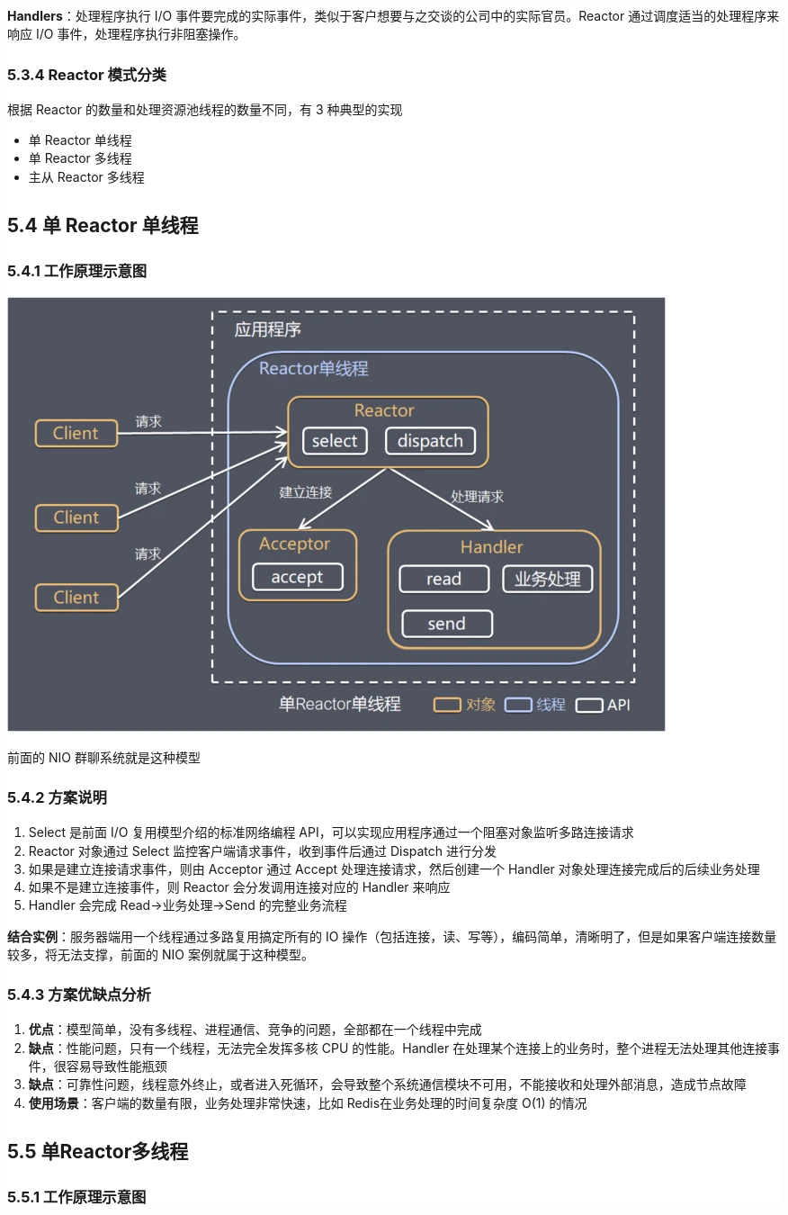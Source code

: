 **Handlers**：处理程序执行 I/O 事件要完成的实际事件，类似于客户想要与之交谈的公司中的实际官员。Reactor 通过调度适当的处理程序来响应 I/O 事件，处理程序执行非阻塞操作。
### 5.3.4 Reactor 模式分类
根据 Reactor 的数量和处理资源池线程的数量不同，有 3 种典型的实现

- 单 Reactor 单线程
- 单 Reactor 多线程
- 主从 Reactor 多线程
## 5.4 单 Reactor 单线程
### 5.4.1 工作原理示意图
![工作原理示意图](./assets/1632924738517-2e4e9bff-0dc6-4929-b98d-d5008228f7f0_CFqtCMrr4s-20240515171759642.png)

前面的 NIO 群聊系统就是这种模型
### 5.4.2 方案说明

1. Select 是前面 I/O 复用模型介绍的标准网络编程 API，可以实现应用程序通过一个阻塞对象监听多路连接请求
2. Reactor 对象通过 Select 监控客户端请求事件，收到事件后通过 Dispatch 进行分发
3. 如果是建立连接请求事件，则由 Acceptor 通过 Accept 处理连接请求，然后创建一个 Handler 对象处理连接完成后的后续业务处理
4. 如果不是建立连接事件，则 Reactor 会分发调用连接对应的 Handler 来响应
5. Handler 会完成 Read→业务处理→Send 的完整业务流程

**结合实例**：服务器端用一个线程通过多路复用搞定所有的 IO 操作（包括连接，读、写等），编码简单，清晰明了，但是如果客户端连接数量较多，将无法支撑，前面的 NIO 案例就属于这种模型。
### 5.4.3 方案优缺点分析

1. **优点**：模型简单，没有多线程、进程通信、竞争的问题，全部都在一个线程中完成
2. **缺点**：性能问题，只有一个线程，无法完全发挥多核 CPU 的性能。Handler 在处理某个连接上的业务时，整个进程无法处理其他连接事件，很容易导致性能瓶颈
3. **缺点**：可靠性问题，线程意外终止，或者进入死循环，会导致整个系统通信模块不可用，不能接收和处理外部消息，造成节点故障
4. **使用场景**：客户端的数量有限，业务处理非常快速，比如 Redis在业务处理的时间复杂度 O(1) 的情况
## 5.5 单Reactor多线程
### 5.5.1 工作原理示意图